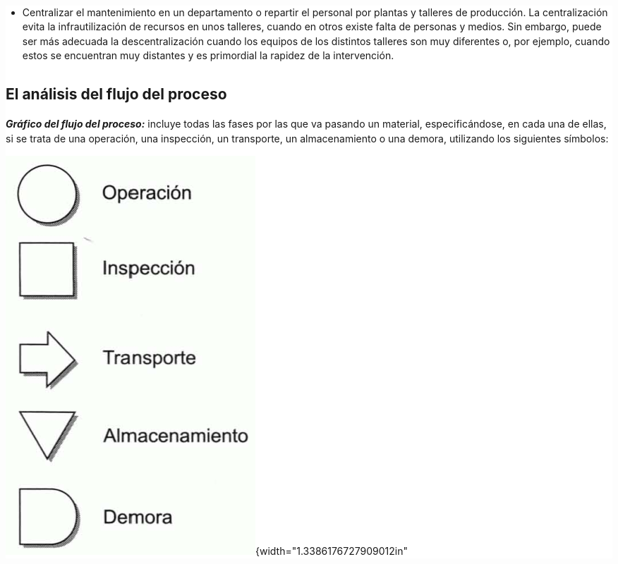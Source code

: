 -   Centralizar el mantenimiento en un departamento o repartir el
    personal por plantas y talleres de producción. La centralización
    evita la infrautilización de recursos en unos talleres, cuando en
    otros existe falta de personas y medios. Sin embargo, puede ser más
    adecuada la descentralización cuando los equipos de los distintos
    talleres son muy diferentes o, por ejemplo, cuando estos se
    encuentran muy distantes y es primordial la rapidez de la
    intervención.

El análisis del flujo del proceso
---------------------------------

***Gráfico del flujo del proceso:*** incluye todas las fases por las que
va pasando un material, especificándose, en cada una de ellas, si se
trata de una operación, una inspección, un transporte, un almacenamiento
o una demora, utilizando los siguientes símbolos:

![](./assets/images/image22.png){width="1.3386176727909012in"